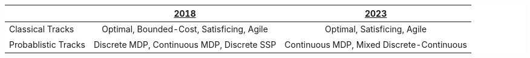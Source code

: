 

|             | [2018](https://ipc2018.bitbucket.io/) | [2023](https://ipc2023.github.io/) |
| :---------- | :--: | :--: |
| Classical Tracks | Optimal, Bounded-Cost, Satisficing, Agile | Optimal, Satisficing, Agile |
| Probablistic Tracks | Discrete MDP, Continuous MDP, Discrete SSP | Continuous MDP, Mixed Discrete-Continuous |



